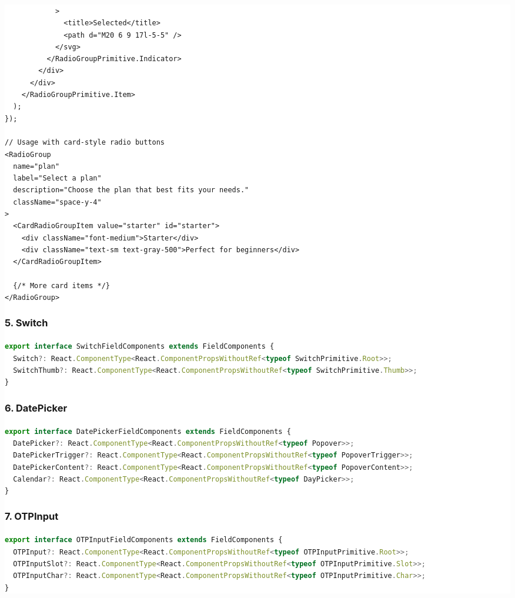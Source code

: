 ```tsx
            >
              <title>Selected</title>
              <path d="M20 6 9 17l-5-5" />
            </svg>
          </RadioGroupPrimitive.Indicator>
        </div>
      </div>
    </RadioGroupPrimitive.Item>
  );
});

// Usage with card-style radio buttons
<RadioGroup
  name="plan"
  label="Select a plan"
  description="Choose the plan that best fits your needs."
  className="space-y-4"
>
  <CardRadioGroupItem value="starter" id="starter">
    <div className="font-medium">Starter</div>
    <div className="text-sm text-gray-500">Perfect for beginners</div>
  </CardRadioGroupItem>
  
  {/* More card items */}
</RadioGroup>
```

### 5. Switch
```typescript
export interface SwitchFieldComponents extends FieldComponents {
  Switch?: React.ComponentType<React.ComponentPropsWithoutRef<typeof SwitchPrimitive.Root>>;
  SwitchThumb?: React.ComponentType<React.ComponentPropsWithoutRef<typeof SwitchPrimitive.Thumb>>;
}
```

### 6. DatePicker
```typescript
export interface DatePickerFieldComponents extends FieldComponents {
  DatePicker?: React.ComponentType<React.ComponentPropsWithoutRef<typeof Popover>>;
  DatePickerTrigger?: React.ComponentType<React.ComponentPropsWithoutRef<typeof PopoverTrigger>>;
  DatePickerContent?: React.ComponentType<React.ComponentPropsWithoutRef<typeof PopoverContent>>;
  Calendar?: React.ComponentType<React.ComponentPropsWithoutRef<typeof DayPicker>>;
}
```

### 7. OTPInput
```typescript
export interface OTPInputFieldComponents extends FieldComponents {
  OTPInput?: React.ComponentType<React.ComponentPropsWithoutRef<typeof OTPInputPrimitive.Root>>;
  OTPInputSlot?: React.ComponentType<React.ComponentPropsWithoutRef<typeof OTPInputPrimitive.Slot>>;
  OTPInputChar?: React.ComponentType<React.ComponentPropsWithoutRef<typeof OTPInputPrimitive.Char>>;
}
```
